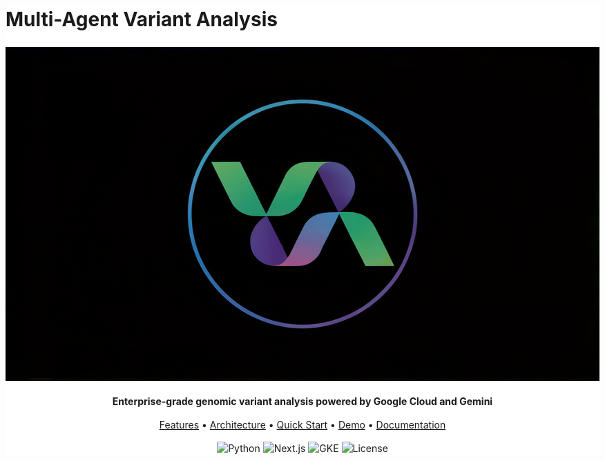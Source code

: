 # Multi-Agent Variant Analysis

<div align="center">
  <img src="frontend/public/og-image.png" alt="Genomic Analysis Platform" width="100%" />
  
  <p align="center">
    <strong>Enterprise-grade genomic variant analysis powered by Google Cloud and Gemini</strong>
  </p>
  
  <p align="center">
    <a href="#features">Features</a> •
    <a href="#architecture">Architecture</a> •
    <a href="#quick-start">Quick Start</a> •
    <a href="#demo">Demo</a> •
    <a href="#documentation">Documentation</a>
  </p>

  <p align="center">
    <img src="https://img.shields.io/badge/Python-3.10+-blue.svg" alt="Python" />
    <img src="https://img.shields.io/badge/Next.js-14-black.svg" alt="Next.js" />
    <img src="https://img.shields.io/badge/GKE-Ready-4285F4.svg" alt="GKE" />
    <img src="https://img.shields.io/badge/License-MIT-green.svg" alt="License" />
  </p>
</div>
